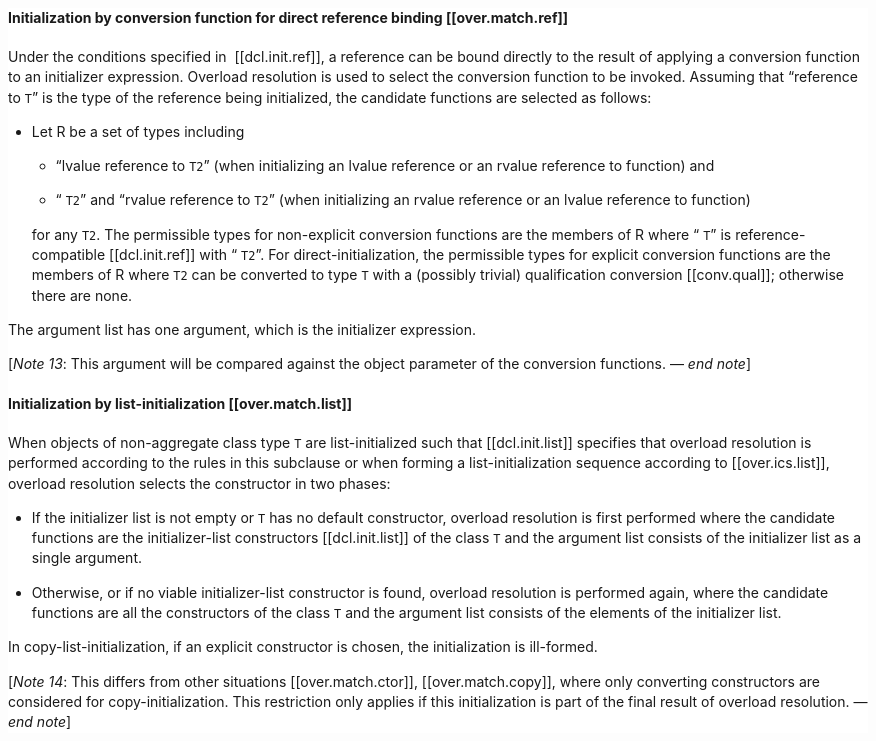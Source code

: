 #### Initialization by conversion function for direct reference binding <a id="over.match.ref">[[over.match.ref]]</a>

Under the conditions specified in  [[dcl.init.ref]], a reference can be
bound directly to the result of applying a conversion function to an
initializer expression. Overload resolution is used to select the
conversion function to be invoked. Assuming that “reference to `T`” is
the type of the reference being initialized, the candidate functions are
selected as follows:

- Let R be a set of types including

  - “lvalue reference to `T2`” (when initializing an lvalue reference or
    an rvalue reference to function) and

  - “ `T2`” and “rvalue reference to `T2`” (when initializing an rvalue
    reference or an lvalue reference to function)

  for any `T2`. The permissible types for non-explicit conversion
  functions are the members of R where “ `T`” is reference-compatible
  [[dcl.init.ref]] with “ `T2`”. For direct-initialization, the
  permissible types for explicit conversion functions are the members of
  R where `T2` can be converted to type `T` with a (possibly trivial)
  qualification conversion [[conv.qual]]; otherwise there are none.

The argument list has one argument, which is the initializer expression.

\[*Note 13*: This argument will be compared against the object parameter
of the conversion functions. — *end note*\]

#### Initialization by list-initialization <a id="over.match.list">[[over.match.list]]</a>

When objects of non-aggregate class type `T` are list-initialized such
that [[dcl.init.list]] specifies that overload resolution is performed
according to the rules in this subclause or when forming a
list-initialization sequence according to [[over.ics.list]], overload
resolution selects the constructor in two phases:

- If the initializer list is not empty or `T` has no default
  constructor, overload resolution is first performed where the
  candidate functions are the initializer-list constructors
  [[dcl.init.list]] of the class `T` and the argument list consists of
  the initializer list as a single argument.

- Otherwise, or if no viable initializer-list constructor is found,
  overload resolution is performed again, where the candidate functions
  are all the constructors of the class `T` and the argument list
  consists of the elements of the initializer list.

In copy-list-initialization, if an explicit constructor is chosen, the
initialization is ill-formed.

\[*Note 14*: This differs from other situations
[[over.match.ctor]], [[over.match.copy]], where only converting
constructors are considered for copy-initialization. This restriction
only applies if this initialization is part of the final result of
overload resolution. — *end note*\]
